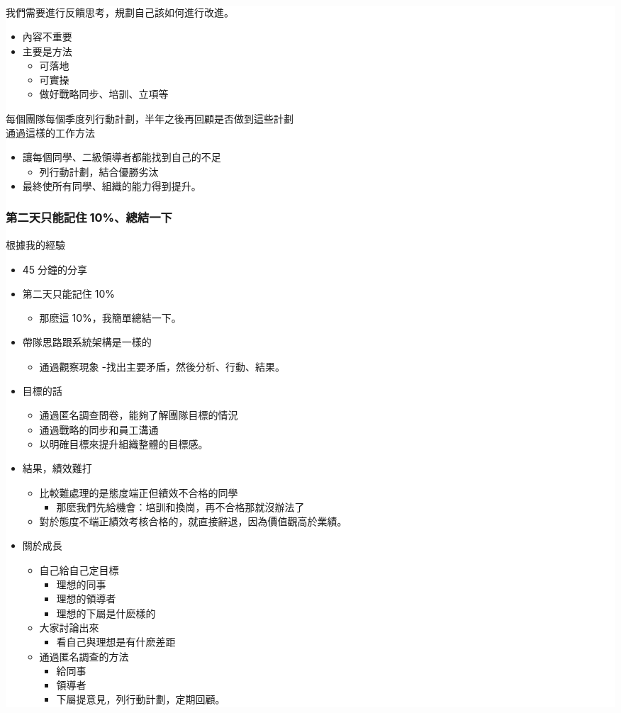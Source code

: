 我們需要進行反饋思考，規劃自己該如何進行改進。
- 內容不重要
- 主要是方法
  - 可落地
  - 可實操
  - 做好戰略同步、培訓、立項等
  
每個團隊每個季度列行動計劃，半年之後再回顧是否做到這些計劃  
通過這樣的工作方法
- 讓每個同學、二級領導者都能找到自己的不足
  - 列行動計劃，結合優勝劣汰
- 最終使所有同學、組織的能力得到提升。


### 第二天只能記住 10%、總結一下
根據我的經驗
- 45 分鐘的分享
- 第二天只能記住 10%
  - 那麽這 10%，我簡單總結一下。

- 帶隊思路跟系統架構是一樣的
  - 通過觀察現象
  -找出主要矛盾，然後分析、行動、結果。
- 目標的話
  - 通過匿名調查問卷，能夠了解團隊目標的情況
  - 通過戰略的同步和員工溝通
  - 以明確目標來提升組織整體的目標感。
- 結果，績效難打
  - 比較難處理的是態度端正但績效不合格的同學
    - 那麽我們先給機會：培訓和換崗，再不合格那就沒辦法了
  - 對於態度不端正績效考核合格的，就直接辭退，因為價值觀高於業績。
- 關於成長
  - 自己給自己定目標
    - 理想的同事
    - 理想的領導者
    - 理想的下屬是什麽樣的
  - 大家討論出來
    - 看自己與理想是有什麽差距
  - 通過匿名調查的方法
    - 給同事
    - 領導者
    - 下屬提意見，列行動計劃，定期回顧。


